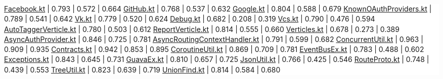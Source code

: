 [Facebook.kt](https://bitbucket.org/vorpal-research/kotoed/src/f50fa0290fb1f33a303873ac62f9b94c513abde9/kotoed-server/src/main/kotlin/org/jetbrains/research/kotoed/oauth/Facebook.kt) | 0.793 | 0.572 | 0.664
[GitHub.kt](https://bitbucket.org/vorpal-research/kotoed/src/f50fa0290fb1f33a303873ac62f9b94c513abde9/kotoed-server/src/main/kotlin/org/jetbrains/research/kotoed/oauth/GitHub.kt) | 0.768 | 0.537 | 0.632
[Google.kt](https://bitbucket.org/vorpal-research/kotoed/src/f50fa0290fb1f33a303873ac62f9b94c513abde9/kotoed-server/src/main/kotlin/org/jetbrains/research/kotoed/oauth/Google.kt) | 0.804 | 0.588 | 0.679
[KnownOAuthProviders.kt](https://bitbucket.org/vorpal-research/kotoed/src/f50fa0290fb1f33a303873ac62f9b94c513abde9/kotoed-server/src/main/kotlin/org/jetbrains/research/kotoed/oauth/KnownOAuthProviders.kt) | 0.789 | 0.541 | 0.642
[Vk.kt](https://bitbucket.org/vorpal-research/kotoed/src/f50fa0290fb1f33a303873ac62f9b94c513abde9/kotoed-server/src/main/kotlin/org/jetbrains/research/kotoed/oauth/Vk.kt) | 0.779 | 0.520 | 0.624
[Debug.kt](https://bitbucket.org/vorpal-research/kotoed/src/f50fa0290fb1f33a303873ac62f9b94c513abde9/kotoed-server/src/main/kotlin/org/jetbrains/research/kotoed/routers/Debug.kt) | 0.682 | 0.208 | 0.319
[Vcs.kt](https://bitbucket.org/vorpal-research/kotoed/src/f50fa0290fb1f33a303873ac62f9b94c513abde9/kotoed-server/src/main/kotlin/org/jetbrains/research/kotoed/routers/Vcs.kt) | 0.790 | 0.476 | 0.594
[AutoTaggerVerticle.kt](https://bitbucket.org/vorpal-research/kotoed/src/f50fa0290fb1f33a303873ac62f9b94c513abde9/kotoed-server/src/main/kotlin/org/jetbrains/research/kotoed/statistics/AutoTaggerVerticle.kt) | 0.780 | 0.503 | 0.612
[ReportVerticle.kt](https://bitbucket.org/vorpal-research/kotoed/src/f50fa0290fb1f33a303873ac62f9b94c513abde9/kotoed-server/src/main/kotlin/org/jetbrains/research/kotoed/statistics/ReportVerticle.kt) | 0.814 | 0.555 | 0.660
[Verticles.kt](https://bitbucket.org/vorpal-research/kotoed/src/f50fa0290fb1f33a303873ac62f9b94c513abde9/kotoed-server/src/main/kotlin/org/jetbrains/research/kotoed/statistics/Verticles.kt) | 0.678 | 0.273 | 0.389
[AsyncAuthProvider.kt](https://bitbucket.org/vorpal-research/kotoed/src/f50fa0290fb1f33a303873ac62f9b94c513abde9/kotoed-server/src/main/kotlin/org/jetbrains/research/kotoed/util/AsyncAuthProvider.kt) | 0.846 | 0.725 | 0.781
[AsyncRoutingContextHandler.kt](https://bitbucket.org/vorpal-research/kotoed/src/f50fa0290fb1f33a303873ac62f9b94c513abde9/kotoed-server/src/main/kotlin/org/jetbrains/research/kotoed/util/AsyncRoutingContextHandler.kt) | 0.791 | 0.599 | 0.682
[ConcurrentUtil.kt](https://bitbucket.org/vorpal-research/kotoed/src/f50fa0290fb1f33a303873ac62f9b94c513abde9/kotoed-server/src/main/kotlin/org/jetbrains/research/kotoed/util/ConcurrentUtil.kt) | 0.963 | 0.909 | 0.935
[Contracts.kt](https://bitbucket.org/vorpal-research/kotoed/src/f50fa0290fb1f33a303873ac62f9b94c513abde9/kotoed-server/src/main/kotlin/org/jetbrains/research/kotoed/util/Contracts.kt) | 0.942 | 0.853 | 0.895
[CoroutineUtil.kt](https://bitbucket.org/vorpal-research/kotoed/src/f50fa0290fb1f33a303873ac62f9b94c513abde9/kotoed-server/src/main/kotlin/org/jetbrains/research/kotoed/util/CoroutineUtil.kt) | 0.869 | 0.709 | 0.781
[EventBusEx.kt](https://bitbucket.org/vorpal-research/kotoed/src/f50fa0290fb1f33a303873ac62f9b94c513abde9/kotoed-server/src/main/kotlin/org/jetbrains/research/kotoed/util/EventBusEx.kt) | 0.783 | 0.488 | 0.602
[Exceptions.kt](https://bitbucket.org/vorpal-research/kotoed/src/f50fa0290fb1f33a303873ac62f9b94c513abde9/kotoed-server/src/main/kotlin/org/jetbrains/research/kotoed/util/Exceptions.kt) | 0.843 | 0.645 | 0.731
[GuavaEx.kt](https://bitbucket.org/vorpal-research/kotoed/src/f50fa0290fb1f33a303873ac62f9b94c513abde9/kotoed-server/src/main/kotlin/org/jetbrains/research/kotoed/util/GuavaEx.kt) | 0.810 | 0.657 | 0.725
[JsonUtil.kt](https://bitbucket.org/vorpal-research/kotoed/src/f50fa0290fb1f33a303873ac62f9b94c513abde9/kotoed-server/src/main/kotlin/org/jetbrains/research/kotoed/util/JsonUtil.kt) | 0.766 | 0.425 | 0.546
[RouteProto.kt](https://bitbucket.org/vorpal-research/kotoed/src/f50fa0290fb1f33a303873ac62f9b94c513abde9/kotoed-server/src/main/kotlin/org/jetbrains/research/kotoed/util/RouteProto.kt) | 0.748 | 0.439 | 0.553
[TreeUtil.kt](https://bitbucket.org/vorpal-research/kotoed/src/f50fa0290fb1f33a303873ac62f9b94c513abde9/kotoed-server/src/main/kotlin/org/jetbrains/research/kotoed/util/TreeUtil.kt) | 0.823 | 0.639 | 0.719
[UnionFind.kt](https://bitbucket.org/vorpal-research/kotoed/src/f50fa0290fb1f33a303873ac62f9b94c513abde9/kotoed-server/src/main/kotlin/org/jetbrains/research/kotoed/util/UnionFind.kt) | 0.814 | 0.584 | 0.680